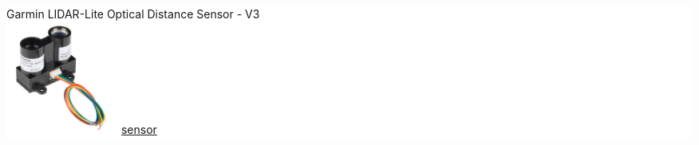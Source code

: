 <th>Garmin LIDAR-Lite Optical Distance Sensor - V3<br /> <img src="img/lidar.jpg" height=140px> <a href="https://www.adafruit.com/product/4058">sensor</a></th>